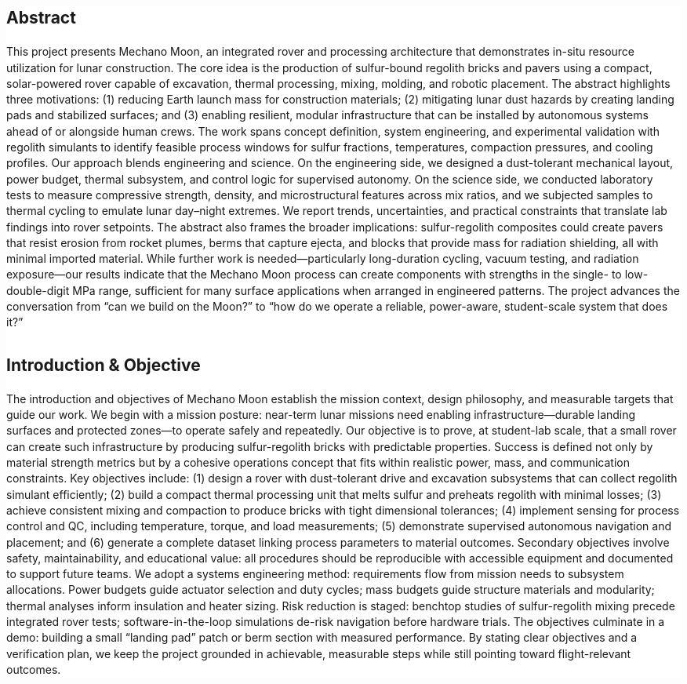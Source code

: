   <section id="abstract">
    <h2>Abstract</h2>
    <p>This project presents Mechano Moon, an integrated rover and processing architecture that demonstrates in-situ resource utilization for lunar construction. The core idea is the production of sulfur-bound regolith bricks and pavers using a compact, solar-powered rover capable of excavation, thermal processing, mixing, molding, and robotic placement. The abstract highlights three motivations: (1) reducing Earth launch mass for construction materials; (2) mitigating lunar dust hazards by creating landing pads and stabilized surfaces; and (3) enabling resilient, modular infrastructure that can be installed by autonomous systems ahead of or alongside human crews. The work spans concept definition, system engineering, and experimental validation with regolith simulants to identify feasible process windows for sulfur fractions, temperatures, compaction pressures, and cooling profiles. Our approach blends engineering and science. On the engineering side, we designed a dust-tolerant mechanical layout, power budget, thermal subsystem, and control logic for supervised autonomy. On the science side, we conducted laboratory tests to measure compressive strength, density, and microstructural features across mix ratios, and we subjected samples to thermal cycling to emulate lunar day–night extremes. We report trends, uncertainties, and practical constraints that translate lab findings into rover setpoints. The abstract also frames the broader implications: sulfur-regolith composites could create pavers that resist erosion from rocket plumes, berms that capture ejecta, and blocks that provide mass for radiation shielding, all with minimal imported material. While further work is needed—particularly long-duration cycling, vacuum testing, and radiation exposure—our results indicate that the Mechano Moon process can create components with strengths in the single- to low-double-digit MPa range, sufficient for many surface applications when arranged in engineered patterns. The project advances the conversation from “can we build on the Moon?” to “how do we operate a reliable, power-aware, student-scale system that does it?”</p>
  </section>

  <section id="objective">
    <h2>Introduction & Objective</h2>
    <p>The introduction and objectives of Mechano Moon establish the mission context, design philosophy, and measurable targets that guide our work. We begin with a mission posture: near-term lunar missions need enabling infrastructure—durable landing surfaces and protected zones—to operate safely and repeatedly. Our objective is to prove, at student-lab scale, that a small rover can create such infrastructure by producing sulfur-regolith bricks with predictable properties. Success is defined not only by material strength metrics but by a cohesive operations concept that fits within realistic power, mass, and communication constraints. Key objectives include: (1) design a rover with dust-tolerant drive and excavation subsystems that can collect regolith simulant efficiently; (2) build a compact thermal processing unit that melts sulfur and preheats regolith with minimal losses; (3) achieve consistent mixing and compaction to produce bricks with tight dimensional tolerances; (4) implement sensing for process control and QC, including temperature, torque, and load measurements; (5) demonstrate supervised autonomous navigation and placement; and (6) generate a complete dataset linking process parameters to material outcomes. Secondary objectives involve safety, maintainability, and educational value: all procedures should be reproducible with accessible equipment and documented to support future teams. We adopt a systems engineering method: requirements flow from mission needs to subsystem allocations. Power budgets guide actuator selection and duty cycles; mass budgets guide structure materials and modularity; thermal analyses inform insulation and heater sizing. Risk reduction is staged: benchtop studies of sulfur-regolith mixing precede integrated rover tests; software-in-the-loop simulations de-risk navigation before hardware trials. The objectives culminate in a demo: building a small “landing pad” patch or berm section with measured performance. By stating clear objectives and a verification plan, we keep the project grounded in achievable, measurable steps while still pointing toward flight-relevant outcomes.</p>
  </section>
